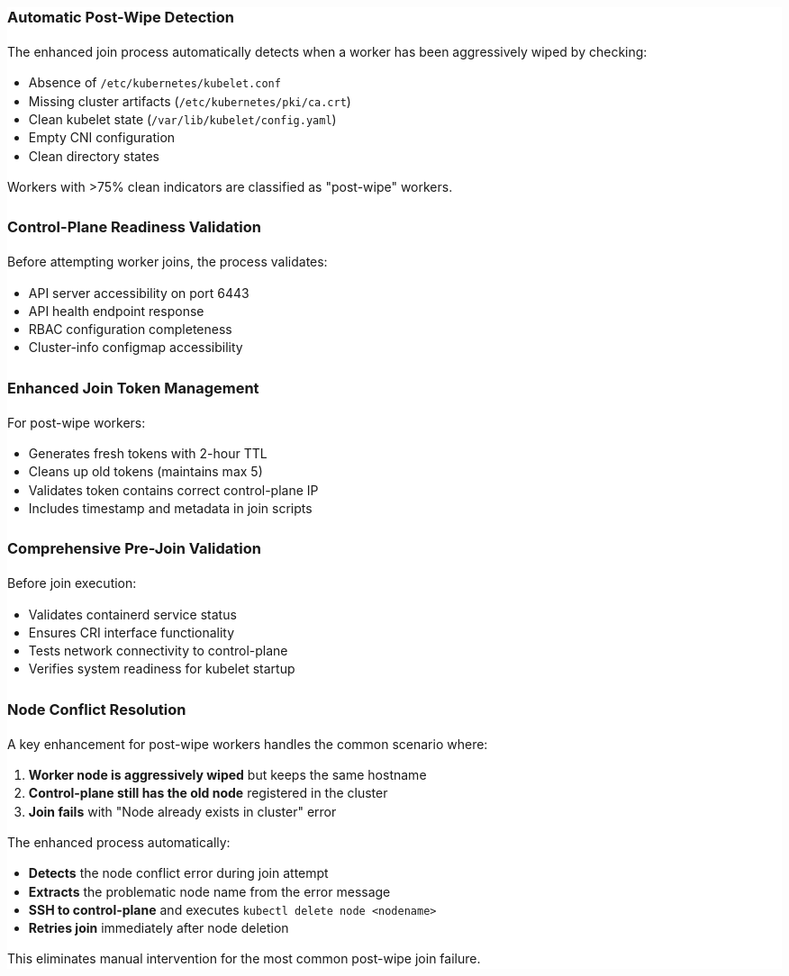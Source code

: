 ### Automatic Post-Wipe Detection

The enhanced join process automatically detects when a worker has been aggressively wiped by checking:

- Absence of `/etc/kubernetes/kubelet.conf`
- Missing cluster artifacts (`/etc/kubernetes/pki/ca.crt`)
- Clean kubelet state (`/var/lib/kubelet/config.yaml`)
- Empty CNI configuration
- Clean directory states

Workers with >75% clean indicators are classified as "post-wipe" workers.

### Control-Plane Readiness Validation

Before attempting worker joins, the process validates:

- API server accessibility on port 6443
- API health endpoint response
- RBAC configuration completeness
- Cluster-info configmap accessibility

### Enhanced Join Token Management

For post-wipe workers:

- Generates fresh tokens with 2-hour TTL
- Cleans up old tokens (maintains max 5)
- Validates token contains correct control-plane IP
- Includes timestamp and metadata in join scripts

### Comprehensive Pre-Join Validation

Before join execution:

- Validates containerd service status
- Ensures CRI interface functionality
- Tests network connectivity to control-plane
- Verifies system readiness for kubelet startup

### Node Conflict Resolution

A key enhancement for post-wipe workers handles the common scenario where:

1. **Worker node is aggressively wiped** but keeps the same hostname
2. **Control-plane still has the old node** registered in the cluster
3. **Join fails** with "Node already exists in cluster" error

The enhanced process automatically:
- **Detects** the node conflict error during join attempt
- **Extracts** the problematic node name from the error message
- **SSH to control-plane** and executes `kubectl delete node <nodename>`
- **Retries join** immediately after node deletion

This eliminates manual intervention for the most common post-wipe join failure.
